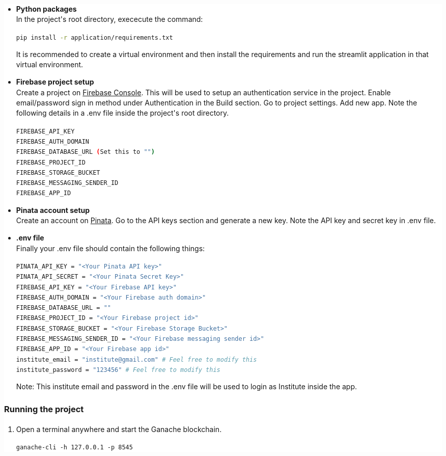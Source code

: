 - **Python packages**  
    In the project's root directory, exececute the command:
    ```sh
    pip install -r application/requirements.txt
    ```
    It is recommended to create a virtual environment and then install the requirements and run the streamlit application in that virtual environment.

- **Firebase project setup**  
    Create a project on [Firebase Console](https://console.firebase.google.com/). This will be used to setup an authentication service in the project. Enable email/password sign in method under Authentication in the Build section.
    Go to project settings. Add new app. Note the following details in a .env file inside the project's root directory.
    ```sh
    FIREBASE_API_KEY
    FIREBASE_AUTH_DOMAIN
    FIREBASE_DATABASE_URL (Set this to "")
    FIREBASE_PROJECT_ID
    FIREBASE_STORAGE_BUCKET
    FIREBASE_MESSAGING_SENDER_ID
    FIREBASE_APP_ID
    ```

- **Pinata account setup**  
    Create an account on [Pinata](https://app.pinata.cloud/). Go to the API keys section and generate a new key. Note the API key and secret key in .env file.

- **.env file**  
    Finally your .env file should contain the following things:

    ```sh
    PINATA_API_KEY = "<Your Pinata API key>"
    PINATA_API_SECRET = "<Your Pinata Secret Key>"
    FIREBASE_API_KEY = "<Your Firebase API key>"
    FIREBASE_AUTH_DOMAIN = "<Your Firebase auth domain>"
    FIREBASE_DATABASE_URL = ""
    FIREBASE_PROJECT_ID = "<Your Firebase project id>"
    FIREBASE_STORAGE_BUCKET = "<Your Firebase Storage Bucket>"
    FIREBASE_MESSAGING_SENDER_ID = "<Your Firebase messaging sender id>"
    FIREBASE_APP_ID = "<Your Firebase app id>"
    institute_email = "institute@gmail.com" # Feel free to modify this
    institute_password = "123456" # Feel free to modify this
    ```
    Note: This institute email and password in the .env file will be used to login as Institute inside the app.

### Running the project

1. Open a terminal anywhere and start the Ganache blockchain.
    ```
    ganache-cli -h 127.0.0.1 -p 8545
    ```
